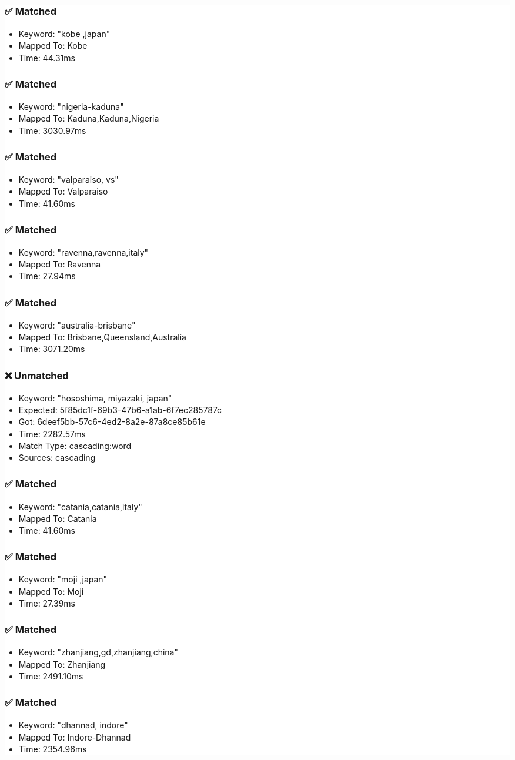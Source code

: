 ### ✅ Matched
- Keyword: "kobe ,japan"
- Mapped To: Kobe
- Time: 44.31ms

### ✅ Matched
- Keyword: "nigeria-kaduna"
- Mapped To: Kaduna,Kaduna,Nigeria
- Time: 3030.97ms

### ✅ Matched
- Keyword: "valparaiso, vs"
- Mapped To: Valparaiso
- Time: 41.60ms

### ✅ Matched
- Keyword: "ravenna,ravenna,italy"
- Mapped To: Ravenna
- Time: 27.94ms

### ✅ Matched
- Keyword: "australia-brisbane"
- Mapped To: Brisbane,Queensland,Australia
- Time: 3071.20ms

### ❌ Unmatched
- Keyword: "hososhima, miyazaki, japan"
- Expected: 5f85dc1f-69b3-47b6-a1ab-6f7ec285787c
- Got: 6deef5bb-57c6-4ed2-8a2e-87a8ce85b61e
- Time: 2282.57ms
- Match Type: cascading:word
- Sources: cascading

### ✅ Matched
- Keyword: "catania,catania,italy"
- Mapped To: Catania
- Time: 41.60ms

### ✅ Matched
- Keyword: "moji ,japan"
- Mapped To: Moji
- Time: 27.39ms

### ✅ Matched
- Keyword: "zhanjiang,gd,zhanjiang,china"
- Mapped To: Zhanjiang
- Time: 2491.10ms

### ✅ Matched
- Keyword: "dhannad, indore"
- Mapped To: Indore-Dhannad
- Time: 2354.96ms
